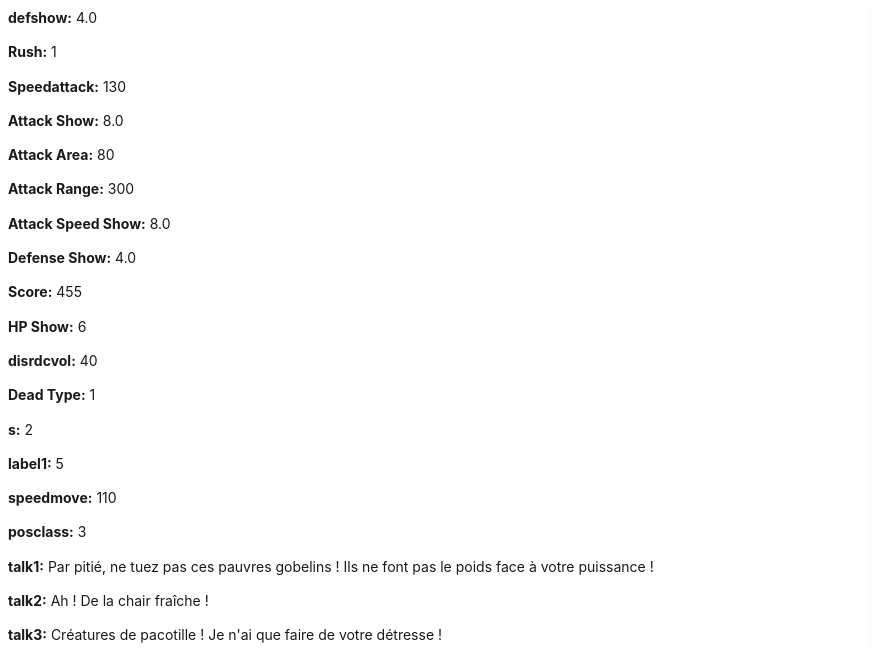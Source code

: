  **defshow:** 4.0

 **Rush:** 1

 **Speedattack:** 130

 **Attack Show:** 8.0

 **Attack Area:** 80

 **Attack Range:** 300

 **Attack Speed Show:** 8.0

 **Defense Show:** 4.0

 **Score:** 455

 **HP Show:** 6

 **disrdcvol:** 40

 **Dead Type:** 1

 **s:** 2

 **label1:** 5

 **speedmove:** 110

 **posclass:** 3

 **talk1:** Par pitié, ne tuez pas ces pauvres gobelins ! Ils ne font pas le poids face à votre puissance !

 **talk2:** Ah ! De la chair fraîche !

 **talk3:** Créatures de pacotille ! Je n'ai que faire de votre détresse !

